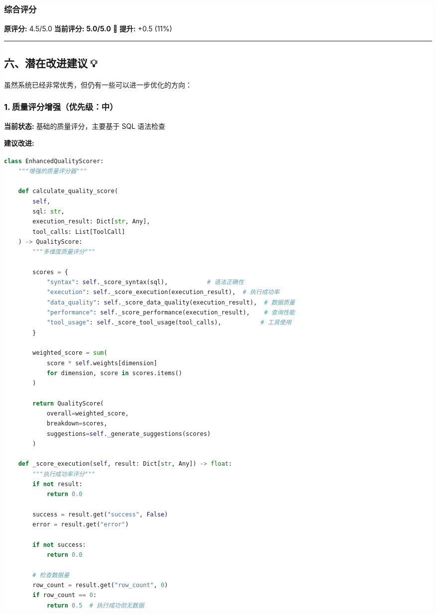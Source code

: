 ### 综合评分

**原评分:** 4.5/5.0
**当前评分:** **5.0/5.0** 🎉
**提升:** +0.5 (11%)

---

## 六、潜在改进建议 💡

虽然系统已经非常优秀，但仍有一些可以进一步优化的方向：

### 1. 质量评分增强（优先级：中）

**当前状态:** 基础的质量评分，主要基于 SQL 语法检查

**建议改进:**
```python
class EnhancedQualityScorer:
    """增强的质量评分器"""

    def calculate_quality_score(
        self,
        sql: str,
        execution_result: Dict[str, Any],
        tool_calls: List[ToolCall]
    ) -> QualityScore:
        """多维度质量评分"""

        scores = {
            "syntax": self._score_syntax(sql),           # 语法正确性
            "execution": self._score_execution(execution_result),  # 执行成功率
            "data_quality": self._score_data_quality(execution_result),  # 数据质量
            "performance": self._score_performance(execution_result),    # 查询性能
            "tool_usage": self._score_tool_usage(tool_calls),           # 工具使用
        }

        weighted_score = sum(
            score * self.weights[dimension]
            for dimension, score in scores.items()
        )

        return QualityScore(
            overall=weighted_score,
            breakdown=scores,
            suggestions=self._generate_suggestions(scores)
        )

    def _score_execution(self, result: Dict[str, Any]) -> float:
        """执行成功率评分"""
        if not result:
            return 0.0

        success = result.get("success", False)
        error = result.get("error")

        if not success:
            return 0.0

        # 检查数据量
        row_count = result.get("row_count", 0)
        if row_count == 0:
            return 0.5  # 执行成功但无数据

```